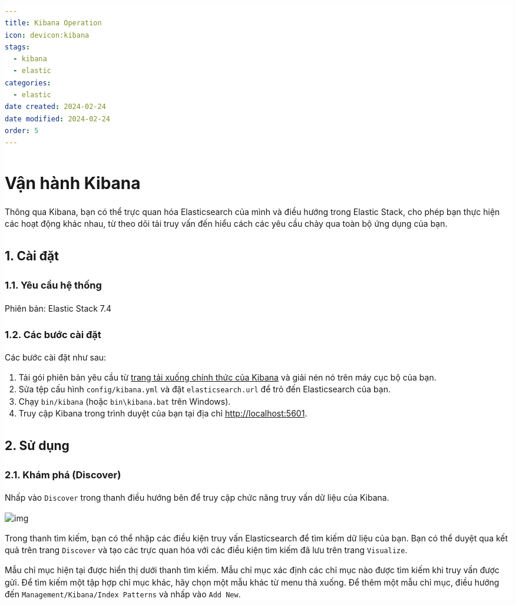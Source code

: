 ```yaml
---
title: Kibana Operation
icon: devicon:kibana
stags:
  - kibana
  - elastic
categories:
  - elastic
date created: 2024-02-24
date modified: 2024-02-24
order: 5
---
```


# Vận hành Kibana

Thông qua Kibana, bạn có thể trực quan hóa Elasticsearch của mình và điều hướng trong Elastic Stack, cho phép bạn thực hiện các hoạt động khác nhau, từ theo dõi tải truy vấn đến hiểu cách các yêu cầu chảy qua toàn bộ ứng dụng của bạn.

## 1. Cài đặt

### 1.1. Yêu cầu hệ thống

Phiên bản: Elastic Stack 7.4

### 1.2. Các bước cài đặt

Các bước cài đặt như sau:

1. Tải gói phiên bản yêu cầu từ [trang tải xuống chính thức của Kibana](https://www.elastic.co/downloads/kibana) và giải nén nó trên máy cục bộ của bạn.
2. Sửa tệp cấu hình `config/kibana.yml` và đặt `elasticsearch.url` để trỏ đến Elasticsearch của bạn.
3. Chạy `bin/kibana` (hoặc `bin\kibana.bat` trên Windows).
4. Truy cập Kibana trong trình duyệt của bạn tại địa chỉ <http://localhost:5601>.

## 2. Sử dụng

### 2.1. Khám phá (Discover)

Nhấp vào `Discover` trong thanh điều hướng bên để truy cập chức năng truy vấn dữ liệu của Kibana.

![img](https://www.elastic.co/guide/en/kibana/current/images/tutorial-discover.png)

Trong thanh tìm kiếm, bạn có thể nhập các điều kiện truy vấn Elasticsearch để tìm kiếm dữ liệu của bạn. Bạn có thể duyệt qua kết quả trên trang `Discover` và tạo các trực quan hóa với các điều kiện tìm kiếm đã lưu trên trang `Visualize`.

Mẫu chỉ mục hiện tại được hiển thị dưới thanh tìm kiếm. Mẫu chỉ mục xác định các chỉ mục nào được tìm kiếm khi truy vấn được gửi. Để tìm kiếm một tập hợp chỉ mục khác, hãy chọn một mẫu khác từ menu thả xuống. Để thêm một mẫu chỉ mục, điều hướng đến `Management/Kibana/Index Patterns` và nhấp vào `Add New`.
